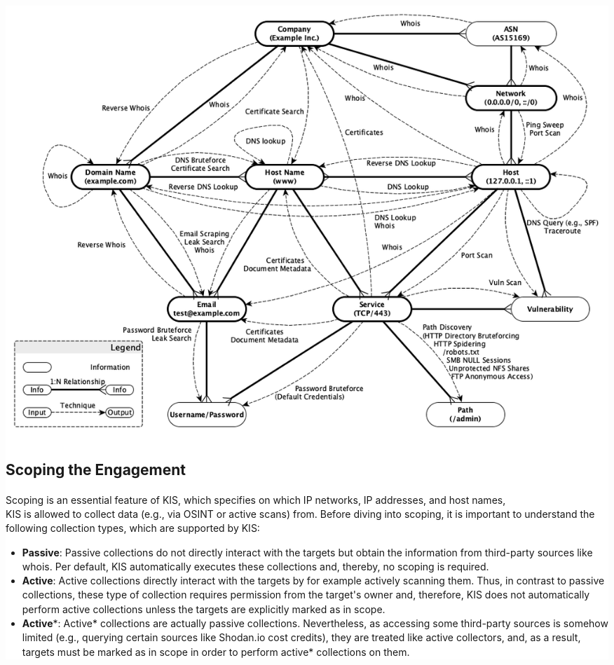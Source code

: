 ![KIS' data and collection model](images/data-collection-model.png "KIS' data and collection model")

## Scoping the Engagement
Scoping is an essential feature of KIS, which specifies on which IP networks, IP addresses, and host names,  
KIS is allowed to collect data (e.g., via OSINT or active scans) from. Before diving into scoping, it is important to 
understand the following collection types, which are supported by KIS:

 -  **Passive**: Passive collections do not directly interact with the targets but obtain the information from
 third-party sources like whois. Per default, KIS automatically executes these collections and, thereby, no scoping is 
 required.
 -  **Active**: Active collections directly interact with the targets by for example actively scanning them. Thus, in
 contrast to passive collections, these type of collection requires permission from the target's owner and, therefore,
 KIS does not automatically perform active collections unless the targets are explicitly marked as in scope.
 -  **Active***: Active* collections are actually passive collections. Nevertheless, as accessing some third-party
 sources is somehow limited (e.g., querying certain sources like Shodan.io cost credits), they are treated like active 
 collectors, and, as a result, targets must be marked as in scope in order to perform active* collections on them.
